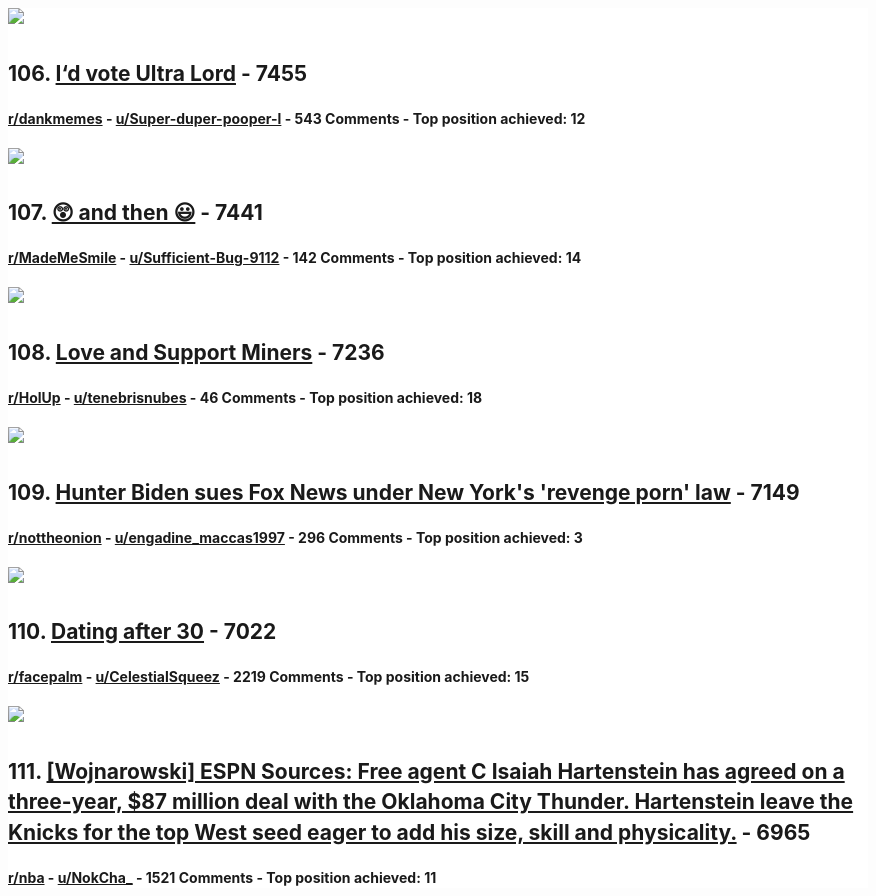 <a href="https://i.redd.it/63e6f1yhks9d1.jpeg"><img src="https://b.thumbs.redditmedia.com/Vei5YZ_rAufYS56VxNLM5-ETwacv8svesHSlTHNMc7Q.jpg"></img></a>

## 106. [I‘d vote Ultra Lord](http://reddit.com/r/dankmemes/comments/1dsoal4/id_vote_ultra_lord/) - 7455
#### [r/dankmemes](http://reddit.com/r/dankmemes) - [u/Super-duper-pooper-l](http://reddit.com/u/Super-duper-pooper-l) - 543 Comments - Top position achieved: 12

<a href="https://i.redd.it/jilxkzkyfv9d1.jpeg"><img src="https://b.thumbs.redditmedia.com/URJrvvCD6Qm2Ik2oH_sMXwyAf-f8AmdHs8JGXeHaXrg.jpg"></img></a>

## 107. [😲 and then 😃](http://reddit.com/r/MadeMeSmile/comments/1dsvcp7/and_then/) - 7441
#### [r/MadeMeSmile](http://reddit.com/r/MadeMeSmile) - [u/Sufficient-Bug-9112](http://reddit.com/u/Sufficient-Bug-9112) - 142 Comments - Top position achieved: 14

<a href="https://v.redd.it/w63m3sdxax9d1"><img src="https://external-preview.redd.it/aTRmZWE2OXhheDlkMcB23LSrQrzpp2TxZOBTfQvsKlaau76BxwluuBp-hb3S.png?width=140&amp;height=140&amp;crop=140:140,smart&amp;format=jpg&amp;v=enabled&amp;lthumb=true&amp;s=237c6589dff99fc71b01aecae33464c1ee2d75f9"></img></a>

## 108. [Love and Support Miners](http://reddit.com/r/HolUp/comments/1dsj46h/love_and_support_miners/) - 7236
#### [r/HolUp](http://reddit.com/r/HolUp) - [u/tenebrisnubes](http://reddit.com/u/tenebrisnubes) - 46 Comments - Top position achieved: 18

<a href="https://i.redd.it/ra0jp71fst9d1.jpeg"><img src="https://b.thumbs.redditmedia.com/uSrfJhiOdQ33JQ-eMb43BB7J7orvnYzqkJuDefIT2DA.jpg"></img></a>

## 109. [Hunter Biden sues Fox News under New York's 'revenge porn' law](http://reddit.com/r/nottheonion/comments/1dtbc4l/hunter_biden_sues_fox_news_under_new_yorks/) - 7149
#### [r/nottheonion](http://reddit.com/r/nottheonion) - [u/engadine_maccas1997](http://reddit.com/u/engadine_maccas1997) - 296 Comments - Top position achieved: 3

<a href="https://www.nbcnews.com/business/business-news/hunter-biden-sues-fox-news-new-yorks-revenge-porn-law-rcna159809"><img src="https://b.thumbs.redditmedia.com/9YdKq4N3qgohCG10y59vvsRUPRPzTQUZ49VFe3dELAA.jpg"></img></a>

## 110. [Dating after 30](http://reddit.com/r/facepalm/comments/1dsnt5n/dating_after_30/) - 7022
#### [r/facepalm](http://reddit.com/r/facepalm) - [u/CelestialSqueez](http://reddit.com/u/CelestialSqueez) - 2219 Comments - Top position achieved: 15

<a href="https://i.redd.it/8nz4pmnt9v9d1.jpeg"><img src="https://b.thumbs.redditmedia.com/9m3CnKb6-TnvJZH84RGvDKquP_YxzPIw0WieSi61qhA.jpg"></img></a>

## 111. [[Wojnarowski] ESPN Sources: Free agent C Isaiah Hartenstein has agreed on a three-year, $87 million deal with the Oklahoma City Thunder. Hartenstein leave the Knicks for the top West seed eager to add his size, skill and physicality.](http://reddit.com/r/nba/comments/1dstmzh/wojnarowski_espn_sources_free_agent_c_isaiah/) - 6965
#### [r/nba](http://reddit.com/r/nba) - [u/NokCha_](http://reddit.com/u/NokCha_) - 1521 Comments - Top position achieved: 11
